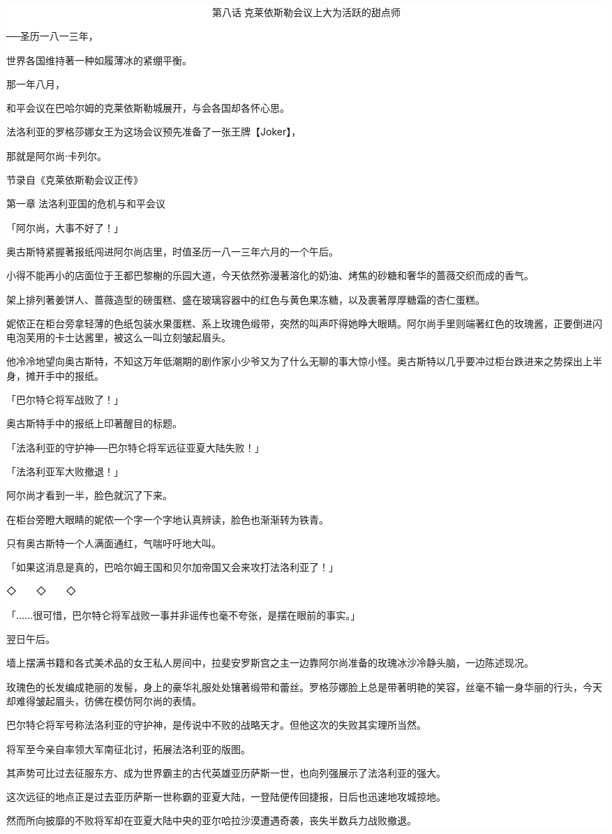 <p align="center">第八话 克莱依斯勒会议上大为活跃的甜点师</p>

──圣历一八一三年，

世界各国维持著一种如履薄冰的紧绷平衡。

那一年八月，

和平会议在巴哈尔姆的克莱依斯勒城展开，与会各国却各怀心思。

法洛利亚的罗格莎娜女王为这场会议预先准备了一张王牌【Joker】，

那就是阿尔尚‧卡列尔。

节录自《克莱依斯勒会议正传》

第一章 法洛利亚国的危机与和平会议

「阿尔尚，大事不好了！」

奥古斯特紧握著报纸闯进阿尔尚店里，时值圣历一八一三年六月的一个午后。

小得不能再小的店面位于王都巴黎榭的乐园大道，今天依然弥漫著溶化的奶油、烤焦的砂糖和奢华的蔷薇交织而成的香气。

架上排列著姜饼人、蔷薇造型的磅蛋糕、盛在玻璃容器中的红色与黄色果冻糖，以及裹著厚厚糖霜的杏仁蛋糕。

妮侬正在柜台旁拿轻薄的色纸包装水果蛋糕、系上玫瑰色缎带，突然的叫声吓得她睁大眼睛。阿尔尚手里则端著红色的玫瑰酱，正要倒进闪电泡芙用的卡士达酱里，被这么一叫立刻皱起眉头。

他冷冷地望向奥古斯特，不知这万年低潮期的剧作家小少爷又为了什么无聊的事大惊小怪。奥古斯特以几乎要冲过柜台跌进来之势探出上半身，摊开手中的报纸。

「巴尔特仑将军战败了！」

奥古斯特手中的报纸上印著醒目的标题。

「法洛利亚的守护神──巴尔特仑将军远征亚夏大陆失败！」

「法洛利亚军大败撤退！」

阿尔尚才看到一半，脸色就沉了下来。

在柜台旁瞪大眼睛的妮侬一个字一个字地认真辨读，脸色也渐渐转为铁青。

只有奥古斯特一个人满面通红，气喘吁吁地大叫。

「如果这消息是真的，巴哈尔姆王国和贝尔加帝国又会来攻打法洛利亚了！」

◇　　◇　　◇

「……很可惜，巴尔特仑将军战败一事并非谣传也毫不夸张，是摆在眼前的事实。」

翌日午后。

墙上摆满书籍和各式美术品的女王私人房间中，拉斐安罗斯宫之主一边靠阿尔尚准备的玫瑰冰沙冷静头脑，一边陈述现况。

玫瑰色的长发编成艳丽的发髻，身上的豪华礼服处处镶著缎带和蕾丝。罗格莎娜脸上总是带著明艳的笑容，丝毫不输一身华丽的行头，今天却难得皱起眉头，彷佛在模仿阿尔尚的表情。

巴尔特仑将军号称法洛利亚的守护神，是传说中不败的战略天才。但他这次的失败其实理所当然。

将军至今亲自率领大军南征北讨，拓展法洛利亚的版图。

其声势可比过去征服东方、成为世界霸主的古代英雄亚历萨斯一世，也向列强展示了法洛利亚的强大。

这次远征的地点正是过去亚历萨斯一世称霸的亚夏大陆，一登陆便传回捷报，日后也迅速地攻城掠地。

然而所向披靡的不败将军却在亚夏大陆中央的亚尔哈拉沙漠遭遇奇袭，丧失半数兵力战败撤退。
